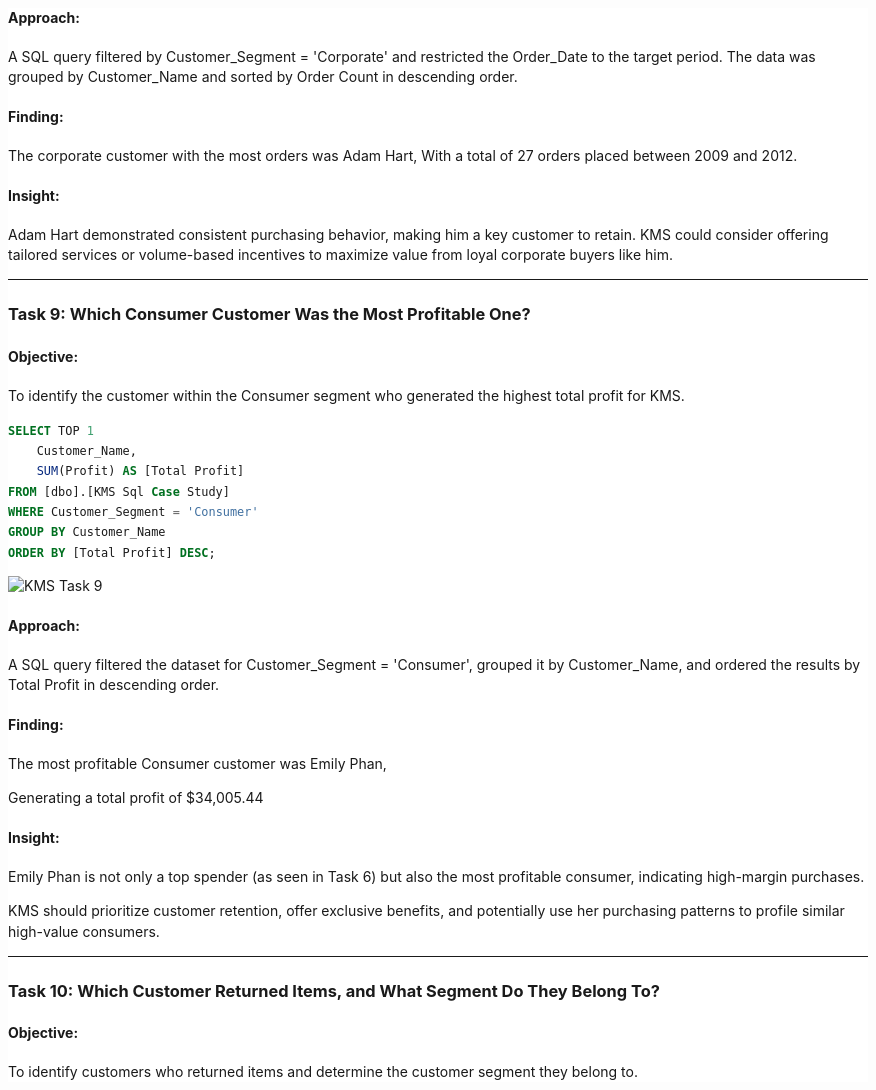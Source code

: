 #### Approach:
A SQL query filtered by Customer_Segment = 'Corporate' and restricted the Order_Date to the target period. The data was grouped by Customer_Name and sorted by Order Count in descending order.

#### Finding:
The corporate customer with the most orders was Adam Hart, With a total of 27 orders placed between 2009 and 2012.

#### Insight:
Adam Hart demonstrated consistent purchasing behavior, making him a key customer to retain.
KMS could consider offering tailored services or volume-based incentives to maximize value from loyal corporate buyers like him.
********************************************************************************************************************************************************
### Task 9: Which Consumer Customer Was the Most Profitable One?
#### Objective:
To identify the customer within the Consumer segment who generated the highest total profit for KMS.
```sql
SELECT TOP 1 
    Customer_Name,
    SUM(Profit) AS [Total Profit]
FROM [dbo].[KMS Sql Case Study]
WHERE Customer_Segment = 'Consumer'
GROUP BY Customer_Name
ORDER BY [Total Profit] DESC;
```
<img width="960" alt="KMS Task 9" src="https://github.com/user-attachments/assets/74ee3201-4372-41f9-8a55-3e6fbe3011b6" />

#### Approach:
A SQL query filtered the dataset for Customer_Segment = 'Consumer', grouped it by Customer_Name, and ordered the results by Total Profit in descending order.

#### Finding:
The most profitable Consumer customer was Emily Phan,

Generating a total profit of $34,005.44

#### Insight:
Emily Phan is not only a top spender (as seen in Task 6) but also the most profitable consumer, indicating high-margin purchases.

KMS should prioritize customer retention, offer exclusive benefits, and potentially use her purchasing patterns to profile similar high-value consumers.
************************************************************************************************************************************************************
### Task 10: Which Customer Returned Items, and What Segment Do They Belong To?
#### Objective:
To identify customers who returned items and determine the customer segment they belong to.

